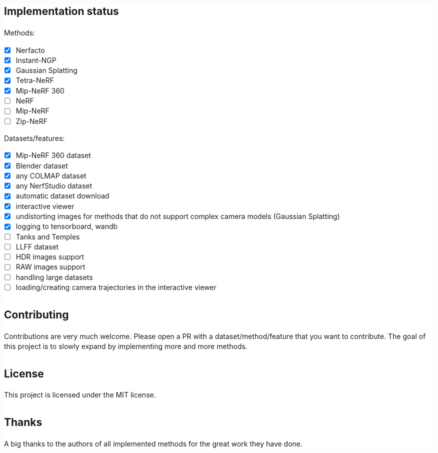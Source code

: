 ## Implementation status
Methods:
- [x] Nerfacto
- [x] Instant-NGP
- [x] Gaussian Splatting
- [x] Tetra-NeRF
- [x] Mip-NeRF 360
- [ ] NeRF
- [ ] Mip-NeRF
- [ ] Zip-NeRF

Datasets/features:
- [x] Mip-NeRF 360 dataset
- [x] Blender dataset
- [x] any COLMAP dataset
- [x] any NerfStudio dataset
- [x] automatic dataset download
- [x] interactive viewer
- [x] undistorting images for methods that do not support complex camera models (Gaussian Splatting)
- [x] logging to tensorboard, wandb
- [ ] Tanks and Temples
- [ ] LLFF dataset
- [ ] HDR images support
- [ ] RAW images support
- [ ] handling large datasets
- [ ] loading/creating camera trajectories in the interactive viewer

## Contributing
Contributions are very much welcome. Please open a PR with a dataset/method/feature that you want to contribute. The goal of this project is to slowly expand by implementing more and more methods.

## License
This project is licensed under the MIT license.

## Thanks
A big thanks to the authors of all implemented methods for the great work they have done.
